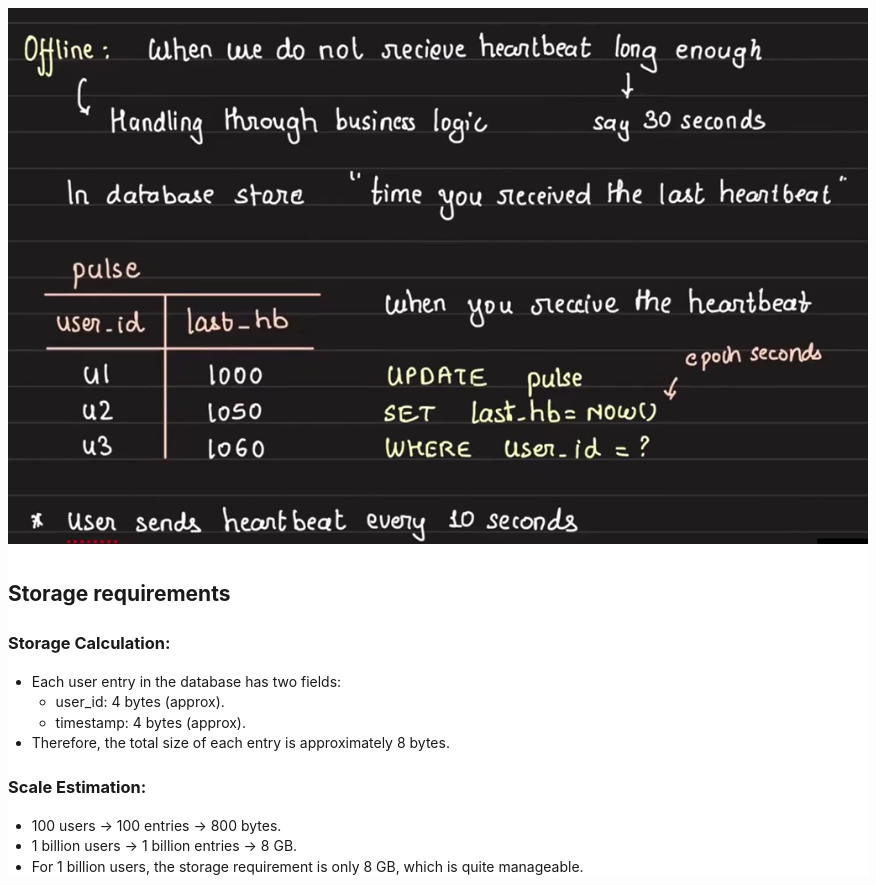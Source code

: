 ![plot](Pictures/6.png)

## Storage requirements

### Storage Calculation:

- Each user entry in the database has two fields:
    - user_id: 4 bytes (approx).
    - timestamp: 4 bytes (approx).
- Therefore, the total size of each entry is approximately 8 bytes.

### Scale Estimation:
- 100 users → 100 entries → 800 bytes.
- 1 billion users → 1 billion entries → 8 GB.
- For 1 billion users, the storage requirement is only 8 GB, which is quite manageable.
